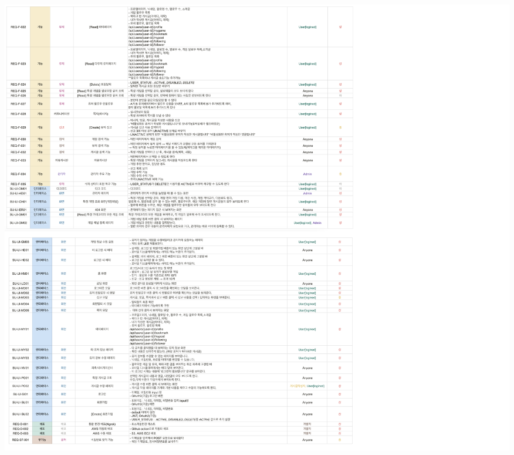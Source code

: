 <img alt="requirement" src="docs/사용자요구사항정의서2.png" width="600" height=auto>
<img alt="requirement" src="docs/사용자요구사항정의서3.png" width="600" height=auto>
